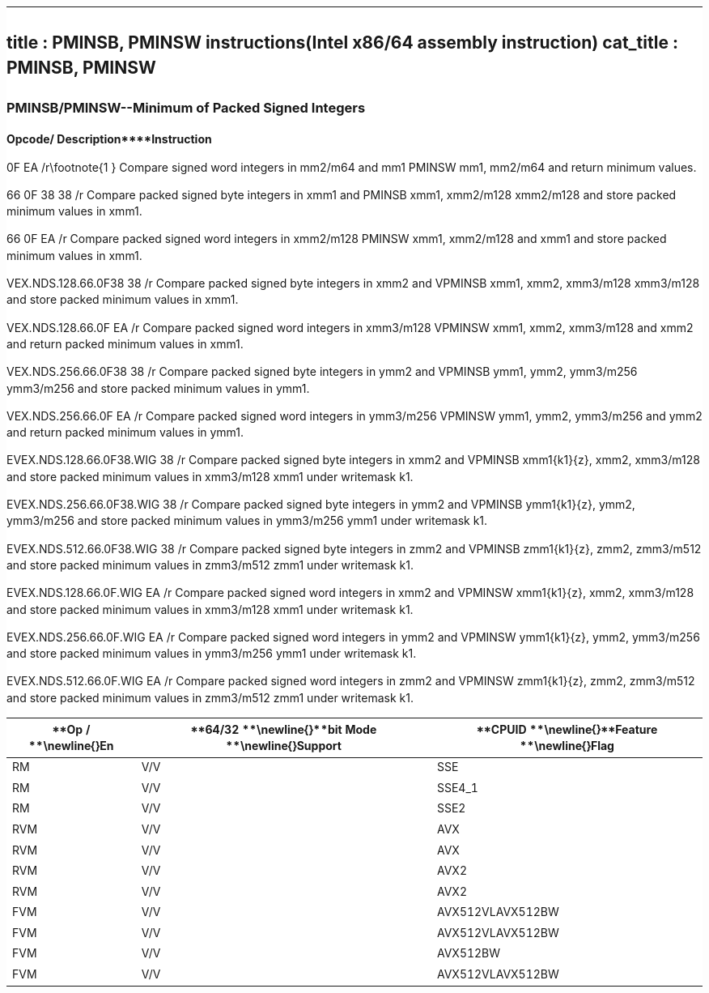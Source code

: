 ----------------------------
title : PMINSB, PMINSW instructions(Intel x86/64 assembly instruction)
cat_title : PMINSB, PMINSW
----------------------------
### PMINSB/PMINSW--Minimum of Packed Signed Integers


**Opcode/ Description****Instruction**

0F EA /r\footnote{1 } Compare signed word integers in mm2/m64 and mm1 PMINSW mm1, mm2/m64 and return minimum values.

66 0F 38 38 /r Compare packed signed byte integers in xmm1 and PMINSB xmm1, xmm2/m128 xmm2/m128 and store packed minimum values in xmm1.

66 0F EA /r Compare packed signed word integers in xmm2/m128 PMINSW xmm1, xmm2/m128 and xmm1 and store packed minimum values in xmm1.

VEX.NDS.128.66.0F38 38 /r Compare packed signed byte integers in xmm2 and VPMINSB xmm1, xmm2, xmm3/m128 xmm3/m128 and store packed minimum values in xmm1.

VEX.NDS.128.66.0F EA /r Compare packed signed word integers in xmm3/m128 VPMINSW xmm1, xmm2, xmm3/m128 and xmm2 and return packed minimum values in xmm1.

VEX.NDS.256.66.0F38 38 /r Compare packed signed byte integers in ymm2 and VPMINSB ymm1, ymm2, ymm3/m256 ymm3/m256 and store packed minimum values in ymm1.

VEX.NDS.256.66.0F EA /r Compare packed signed word integers in ymm3/m256 VPMINSW ymm1, ymm2, ymm3/m256 and ymm2 and return packed minimum values in ymm1.

EVEX.NDS.128.66.0F38.WIG 38 /r Compare packed signed byte integers in xmm2 and VPMINSB xmm1{k1}{z}, xmm2,  xmm3/m128 and store packed minimum values in xmm3/m128 xmm1 under writemask k1.

EVEX.NDS.256.66.0F38.WIG 38 /r Compare packed signed byte integers in ymm2 and VPMINSB ymm1{k1}{z}, ymm2,  ymm3/m256 and store packed minimum values in ymm3/m256 ymm1 under writemask k1.

EVEX.NDS.512.66.0F38.WIG 38 /r Compare packed signed byte integers in zmm2 and VPMINSB zmm1{k1}{z}, zmm2,  zmm3/m512 and store packed minimum values in zmm3/m512 zmm1 under writemask k1.

EVEX.NDS.128.66.0F.WIG EA /r Compare packed signed word integers in xmm2 and VPMINSW xmm1{k1}{z}, xmm2,  xmm3/m128 and store packed minimum values in xmm3/m128 xmm1 under writemask k1.

EVEX.NDS.256.66.0F.WIG EA /r Compare packed signed word integers in ymm2 and VPMINSW ymm1{k1}{z}, ymm2,  ymm3/m256 and store packed minimum values in ymm3/m256 ymm1 under writemask k1.

EVEX.NDS.512.66.0F.WIG EA /r Compare packed signed word integers in zmm2 and VPMINSW zmm1{k1}{z}, zmm2,  zmm3/m512 and store packed minimum values in zmm3/m512 zmm1 under writemask k1.



|**Op / **\newline{}**En**|**64/32 **\newline{}**bit Mode **\newline{}**Support**|**CPUID **\newline{}**Feature **\newline{}**Flag**|
|-------------------------|------------------------------------------------------|--------------------------------------------------|
|RM|V/V|SSE|
|RM|V/V|SSE4_1|
|RM|V/V|SSE2|
|RVM|V/V|AVX|
|RVM|V/V|AVX|
|RVM|V/V|AVX2|
|RVM|V/V|AVX2|
|FVM|V/V|AVX512VLAVX512BW|
|FVM|V/V|AVX512VLAVX512BW|
|FVM|V/V|AVX512BW|
|FVM|V/V|AVX512VLAVX512BW|